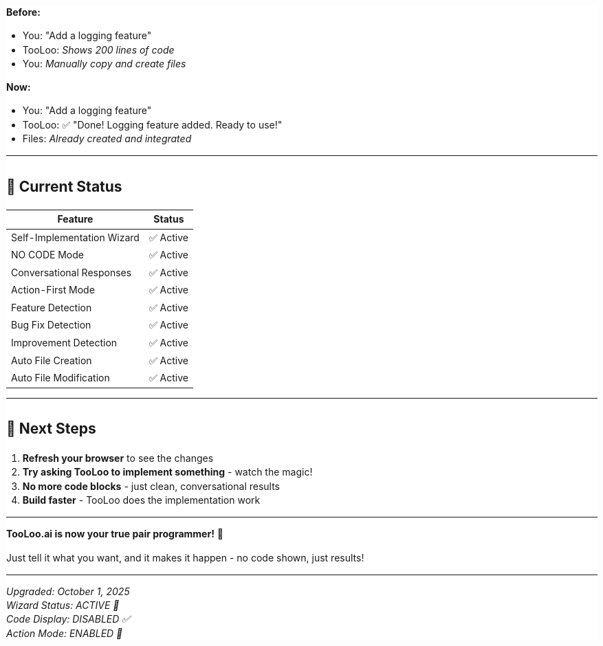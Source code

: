 **Before:**
- You: "Add a logging feature"
- TooLoo: *Shows 200 lines of code*
- You: *Manually copy and create files*

**Now:**
- You: "Add a logging feature"
- TooLoo: ✅ "Done! Logging feature added. Ready to use!"
- Files: *Already created and integrated*

---

## 🎯 Current Status

| Feature | Status |
|---------|--------|
| Self-Implementation Wizard | ✅ Active |
| NO CODE Mode | ✅ Active |
| Conversational Responses | ✅ Active |
| Action-First Mode | ✅ Active |
| Feature Detection | ✅ Active |
| Bug Fix Detection | ✅ Active |
| Improvement Detection | ✅ Active |
| Auto File Creation | ✅ Active |
| Auto File Modification | ✅ Active |

---

## 🚀 Next Steps

1. **Refresh your browser** to see the changes
2. **Try asking TooLoo to implement something** - watch the magic!
3. **No more code blocks** - just clean, conversational results
4. **Build faster** - TooLoo does the implementation work

---

**TooLoo.ai is now your true pair programmer!** 🎉

Just tell it what you want, and it makes it happen - no code shown, just results!

---

*Upgraded: October 1, 2025*  
*Wizard Status: ACTIVE 🧙*  
*Code Display: DISABLED ✅*  
*Action Mode: ENABLED 🚀*
